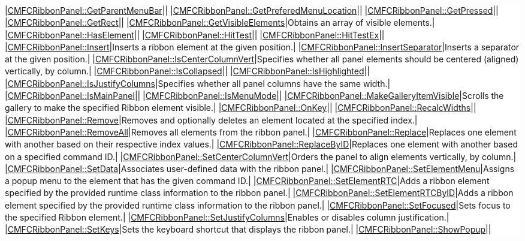 |[CMFCRibbonPanel::GetParentMenuBar](#getparentmenubar)||
|[CMFCRibbonPanel::GetPreferedMenuLocation](#getpreferedmenulocation)||
|[CMFCRibbonPanel::GetPressed](#getpressed)||
|[CMFCRibbonPanel::GetRect](#getrect)||
|[CMFCRibbonPanel::GetVisibleElements](#getvisibleelements)|Obtains an array of visible elements.|
|[CMFCRibbonPanel::HasElement](#haselement)||
|[CMFCRibbonPanel::HitTest](#hittest)||
|[CMFCRibbonPanel::HitTestEx](#hittestex)||
|[CMFCRibbonPanel::Insert](#insert)|Inserts a ribbon element at the given position.|
|[CMFCRibbonPanel::InsertSeparator](#insertseparator)|Inserts a separator at the given position.|
|[CMFCRibbonPanel::IsCenterColumnVert](#iscentercolumnvert)|Specifies whether all panel elements should be centered (aligned) vertically, by column.|
|[CMFCRibbonPanel::IsCollapsed](#iscollapsed)||
|[CMFCRibbonPanel::IsHighlighted](#ishighlighted)||
|[CMFCRibbonPanel::IsJustifyColumns](#isjustifycolumns)|Specifies whether all panel columns have the same width.|
|[CMFCRibbonPanel::IsMainPanel](#ismainpanel)||
|[CMFCRibbonPanel::IsMenuMode](#ismenumode)||
|[CMFCRibbonPanel::MakeGalleryItemVisible](#makegalleryitemvisible)|Scrolls the gallery to make the specified Ribbon element visible.|
|[CMFCRibbonPanel::OnKey](#onkey)||
|[CMFCRibbonPanel::RecalcWidths](#recalcwidths)||
|[CMFCRibbonPanel::Remove](#remove)|Removes and optionally deletes an element located at the specified index.|
|[CMFCRibbonPanel::RemoveAll](#removeall)|Removes all elements from the ribbon panel.|
|[CMFCRibbonPanel::Replace](#replace)|Replaces one element with another based on their respective index values.|
|[CMFCRibbonPanel::ReplaceByID](#replacebyid)|Replaces one element with another based on a specified command ID.|
|[CMFCRibbonPanel::SetCenterColumnVert](#setcentercolumnvert)|Orders the panel to align elements vertically, by column.|
|[CMFCRibbonPanel::SetData](#setdata)|Associates user-defined data with the ribbon panel.|
|[CMFCRibbonPanel::SetElementMenu](#setelementmenu)|Assigns a popup menu to the element that has the given command ID.|
|[CMFCRibbonPanel::SetElementRTC](#setelementrtc)|Adds a ribbon element specified by the provided runtime class information to the ribbon panel.|
|[CMFCRibbonPanel::SetElementRTCByID](#setelementrtcbyid)|Adds a ribbon element specified by the provided runtime class information to the ribbon panel.|
|[CMFCRibbonPanel::SetFocused](#setfocused)|Sets focus to the specified Ribbon element.|
|[CMFCRibbonPanel::SetJustifyColumns](#setjustifycolumns)|Enables or disables column justification.|
|[CMFCRibbonPanel::SetKeys](#setkeys)|Sets the keyboard shortcut that displays the ribbon panel.|
|[CMFCRibbonPanel::ShowPopup](#showpopup)||
